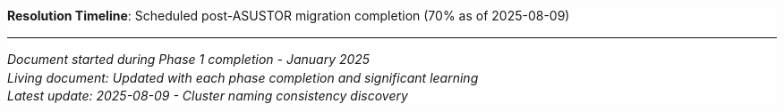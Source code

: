 **Resolution Timeline**: Scheduled post-ASUSTOR migration completion (70% as of 2025-08-09)

---

*Document started during Phase 1 completion - January 2025*  
*Living document: Updated with each phase completion and significant learning*  
*Latest update: 2025-08-09 - Cluster naming consistency discovery*